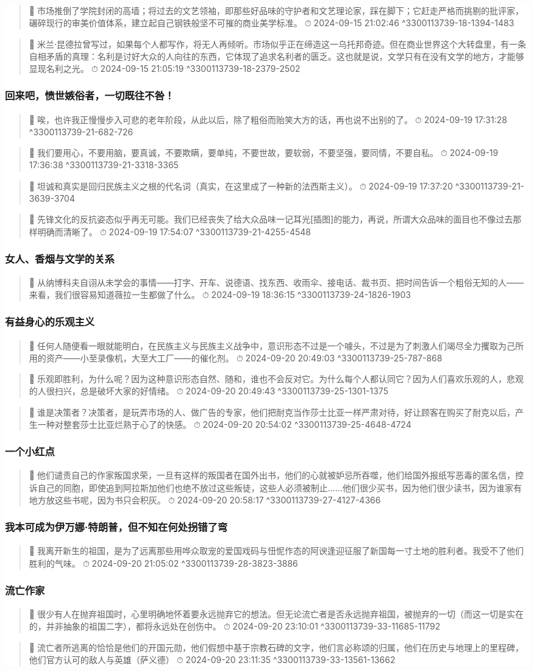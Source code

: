 > 📌 市场推倒了学院封闭的高墙；将过去的文艺领袖，即那些好品味的守护者和文艺理论家，踩在脚下；它赶走严格而挑剔的批评家，碾碎现行的审美价值体系，建立起自己钢铁般坚不可摧的商业美学标准。 
> ⏱ 2024-09-15 21:02:46 ^3300113739-18-1394-1483

> 📌 米兰·昆德拉曾写过，如果每个人都写作，将无人再倾听。市场似乎正在缔造这一乌托邦奇迹。但在商业世界这个大转盘里，有一条自相矛盾的真理：名利是讨好大众的人向往的东西，它体现了追求名利者的匮乏。这也就是说，文学只有在没有文学的地方，才能够显现名利之光。 
> ⏱ 2024-09-15 21:05:19 ^3300113739-18-2379-2502

### 回来吧，愤世嫉俗者，一切既往不咎！

> 📌 唉，也许我正慢慢步入可悲的老年阶段，从此以后，除了粗俗而贻笑大方的话，再也说不出别的了。 
> ⏱ 2024-09-19 17:31:28 ^3300113739-21-682-726

> 📌 我们要用心，不要用脑，要真诚，不要欺瞒，要单纯，不要世故，要软弱，不要坚强，要同情，不要自私。 
> ⏱ 2024-09-19 17:36:38 ^3300113739-21-3318-3365

> 📌 坦诚和真实是回归民族主义之根的代名词（真实，在这里成了一种新的法西斯主义）。 
> ⏱ 2024-09-19 17:37:20 ^3300113739-21-3639-3704

> 📌 先锋文化的反抗姿态似乎再无可能。我们已经丧失了给大众品味一记耳光[插图]的能力，再说，所谓大众品味的面目也不像过去那样明确而清晰了。 
> ⏱ 2024-09-19 17:54:07 ^3300113739-21-4255-4548

### 女人、香烟与文学的关系

> 📌 从纳博科夫自诩从未学会的事情——打字、开车、说德语、找东西、收雨伞、接电话、裁书页、把时间告诉一个粗俗无知的人——来看，我们很容易知道薇拉一生都做了什么。 
> ⏱ 2024-09-19 18:36:15 ^3300113739-24-1826-1903

### 有益身心的乐观主义

> 📌 任何人随便看一眼就能明白，在民族主义与民族主义战争中，意识形态不过是一个噱头，不过是为了刺激人们竭尽全力攫取为己所用的资产——小至录像机，大至大工厂——的催化剂。 
> ⏱ 2024-09-20 20:49:03 ^3300113739-25-787-868

> 📌 乐观即胜利，为什么呢？因为这种意识形态自然、随和，谁也不会反对它。为什么每个人都认同它？因为人们喜欢乐观的人，悲观的人很扫兴，总是破坏大家的好情绪。 
> ⏱ 2024-09-20 20:49:43 ^3300113739-25-1301-1375

> 📌 谁是决策者？决策者，是玩弄市场的人、做广告的专家，他们把耐克当作莎士比亚一样严肃对待，好让顾客在购买了耐克以后，产生一种对整套莎士比亚烂熟于心了的快感。 
> ⏱ 2024-09-20 20:54:02 ^3300113739-25-4648-4724

### 一个小红点

> 📌 他们谴责自己的作家叛国求荣，一旦有这样的叛国者在国外出书，他们的心就被妒忌所吞噬，他们给国外报纸写恶毒的匿名信，控诉自己的同胞，即使追到阿拉斯加他们也绝不放过这些叛徒，这些人必须被制止……他们很少买书，因为他们很少读书，因为谁家有地方放这些书呢，因为书只会积灰。 
> ⏱ 2024-09-20 20:58:17 ^3300113739-27-4127-4366

### 我本可成为伊万娜·特朗普，但不知在何处拐错了弯

> 📌 我离开新生的祖国，是为了远离那些用哗众取宠的爱国戏码与忸怩作态的阿谀逢迎征服了新国每一寸土地的胜利者。我受不了他们胜利的气味。 
> ⏱ 2024-09-20 21:05:02 ^3300113739-28-3823-3886

### 流亡作家

> 📌 很少有人在抛弃祖国时，心里明确地怀着要永远抛弃它的想法。但无论流亡者是否永远抛弃祖国，被抛弃的一切（而这一切是实在的，并非抽象的祖国二字），都将永远处在创伤中。 
> ⏱ 2024-09-20 23:10:01 ^3300113739-33-11685-11792

> 📌 流亡者所逃离的恰恰是他们的开国元勋，他们假想中基于宗教石碑的文字，他们言必称颂的归属，他们在历史与地理上的里程碑，他们官方认可的敌人与英雄（萨义德） 
> ⏱ 2024-09-20 23:11:35 ^3300113739-33-13561-13662
